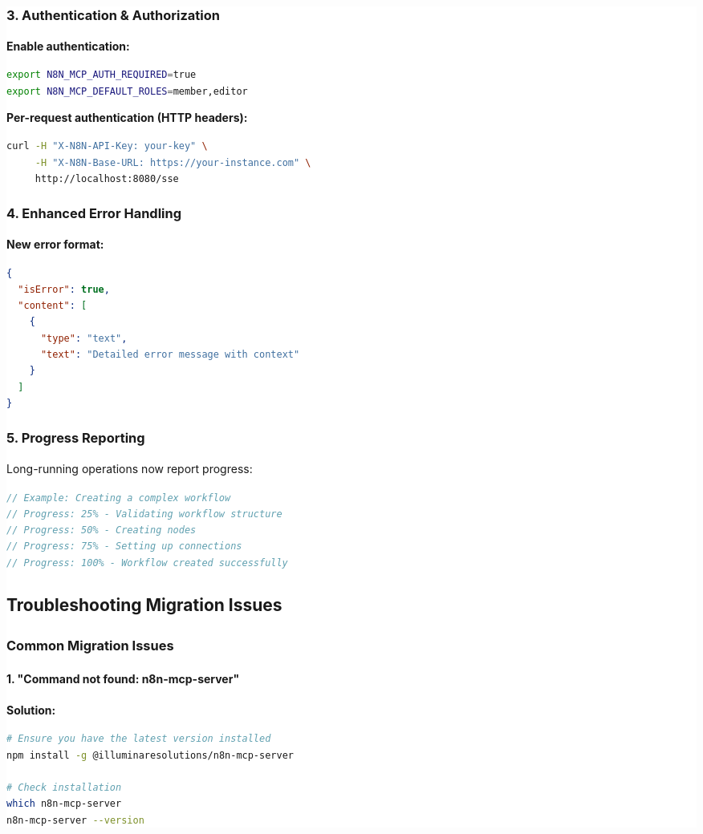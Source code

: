 ### 3. Authentication & Authorization

**Enable authentication:**
```bash
export N8N_MCP_AUTH_REQUIRED=true
export N8N_MCP_DEFAULT_ROLES=member,editor
```

**Per-request authentication (HTTP headers):**
```bash
curl -H "X-N8N-API-Key: your-key" \
     -H "X-N8N-Base-URL: https://your-instance.com" \
     http://localhost:8080/sse
```

### 4. Enhanced Error Handling

**New error format:**
```json
{
  "isError": true,
  "content": [
    {
      "type": "text",
      "text": "Detailed error message with context"
    }
  ]
}
```

### 5. Progress Reporting

Long-running operations now report progress:

```javascript
// Example: Creating a complex workflow
// Progress: 25% - Validating workflow structure
// Progress: 50% - Creating nodes
// Progress: 75% - Setting up connections
// Progress: 100% - Workflow created successfully
```

## Troubleshooting Migration Issues

### Common Migration Issues

#### 1. "Command not found: n8n-mcp-server"

**Solution:**
```bash
# Ensure you have the latest version installed
npm install -g @illuminaresolutions/n8n-mcp-server

# Check installation
which n8n-mcp-server
n8n-mcp-server --version
```
